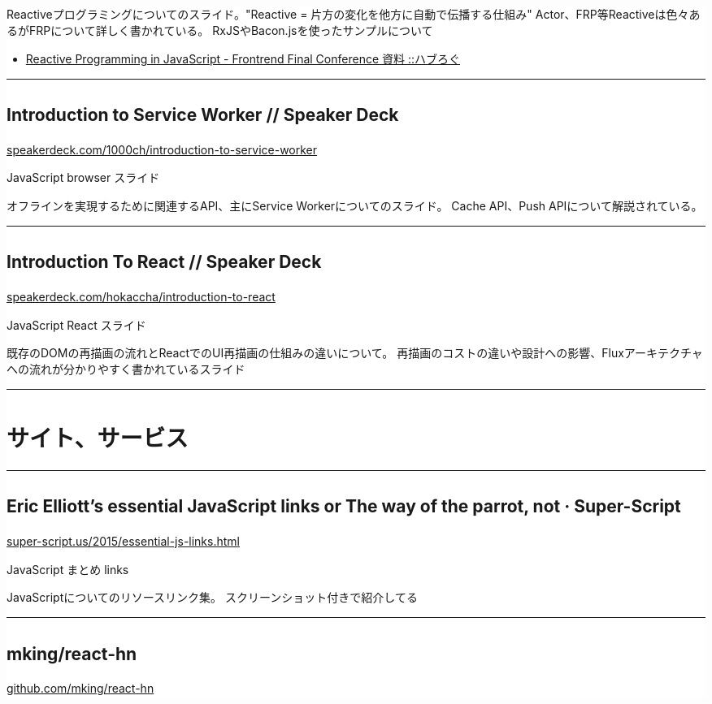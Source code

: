 Reactiveプログラミングについてのスライド。"Reactive = 片方の変化を他方に自動で伝播する仕組み"
Actor、FRP等Reactiveは色々あるがFRPについて詳しく書かれている。
RxJSやBacon.jsを使ったサンプルについて

- [Reactive Programming in JavaScript - Frontrend Final Conference 資料 ::ハブろぐ](http://havelog.ayumusato.com/develop/javascript/e657-reactive_programming_in_javascript.html "Reactive Programming in JavaScript - Frontrend Final Conference 資料 ::ハブろぐ")

----

## Introduction to Service Worker // Speaker Deck
[speakerdeck.com/1000ch/introduction-to-service-worker](https://speakerdeck.com/1000ch/introduction-to-service-worker "Introduction to Service Worker // Speaker Deck")

<p class="jser-tags jser-tag-icon"><span class="jser-tag">JavaScript</span> <span class="jser-tag">browser</span> <span class="jser-tag">スライド</span></p>

オフラインを実現するために関連するAPI、主にService Workerについてのスライド。
Cache API、Push APIについて解説されている。

----

## Introduction To React // Speaker Deck
[speakerdeck.com/hokaccha/introduction-to-react](https://speakerdeck.com/hokaccha/introduction-to-react "Introduction To React // Speaker Deck")

<p class="jser-tags jser-tag-icon"><span class="jser-tag">JavaScript</span> <span class="jser-tag">React</span> <span class="jser-tag">スライド</span></p>

既存のDOMの再描画の流れとReactでのUI再描画の仕組みの違いについて。
再描画のコストの違いや設計への影響、Fluxアーキテクチャへの流れが分かりやすく書かれているスライド

----
<h1 class="site-genre">サイト、サービス</h1>

----

## Eric Elliott’s essential JavaScript links or The way of the parrot, not · Super-Script
[super-script.us/2015/essential-js-links.html](http://super-script.us/2015/essential-js-links.html "Eric Elliott’s essential JavaScript links or The way of the parrot, not · Super-Script")

<p class="jser-tags jser-tag-icon"><span class="jser-tag">JavaScript</span> <span class="jser-tag">まとめ</span> <span class="jser-tag">links</span></p>

JavaScriptについてのリソースリンク集。
スクリーンショット付きで紹介してる

----

## mking/react-hn
[github.com/mking/react-hn](https://github.com/mking/react-hn "mking/react-hn")
